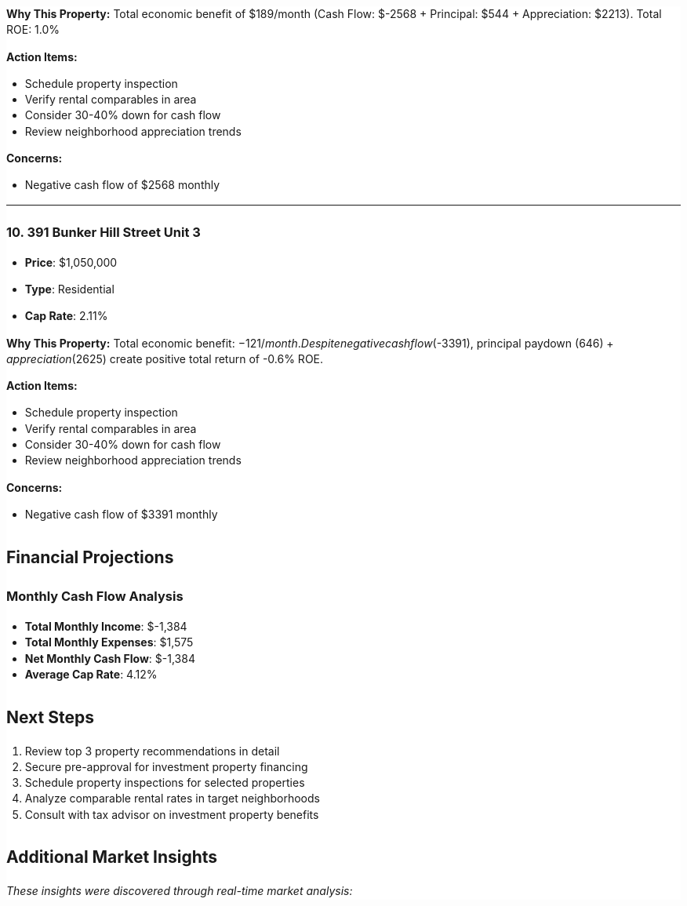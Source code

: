 **Why This Property:**
Total economic benefit of $189/month (Cash Flow: $-2568 + Principal: $544 + Appreciation: $2213). Total ROE: 1.0%

**Action Items:**
- Schedule property inspection
- Verify rental comparables in area
- Consider 30-40% down for cash flow
- Review neighborhood appreciation trends

**Concerns:**
- Negative cash flow of $2568 monthly

---

### 10. 391 Bunker Hill Street Unit 3
- **Price**: $1,050,000
- **Type**: Residential



- **Cap Rate**: 2.11%

**Why This Property:**
Total economic benefit: $-121/month. Despite negative cash flow ($-3391), principal paydown ($646) + appreciation ($2625) create positive total return of -0.6% ROE.

**Action Items:**
- Schedule property inspection
- Verify rental comparables in area
- Consider 30-40% down for cash flow
- Review neighborhood appreciation trends

**Concerns:**
- Negative cash flow of $3391 monthly


## Financial Projections

### Monthly Cash Flow Analysis
- **Total Monthly Income**: $-1,384
- **Total Monthly Expenses**: $1,575
- **Net Monthly Cash Flow**: $-1,384
- **Average Cap Rate**: 4.12%

## Next Steps
1. Review top 3 property recommendations in detail
2. Secure pre-approval for investment property financing
3. Schedule property inspections for selected properties
4. Analyze comparable rental rates in target neighborhoods
5. Consult with tax advisor on investment property benefits

## Additional Market Insights
*These insights were discovered through real-time market analysis:*
